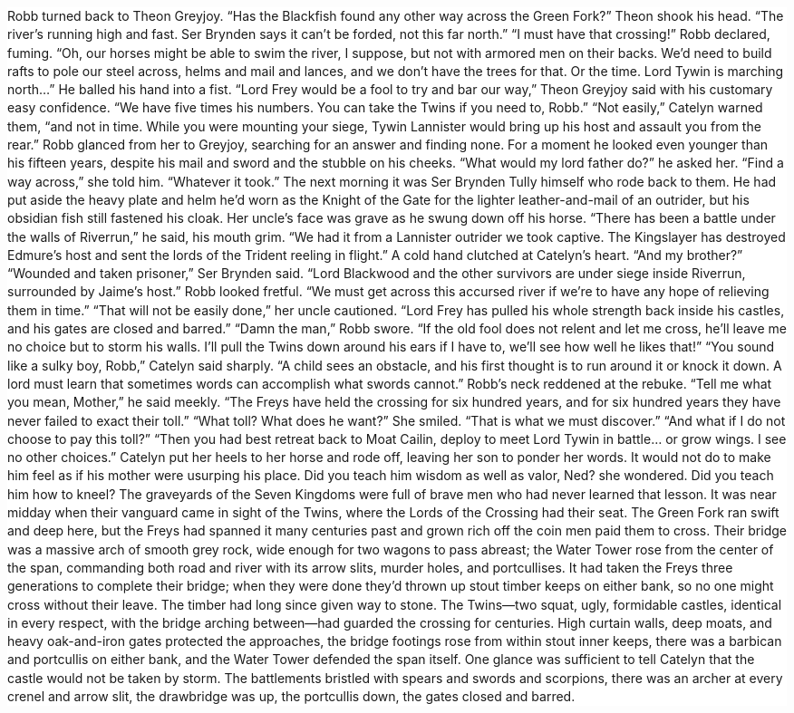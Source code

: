Robb turned back to Theon Greyjoy. “Has the Blackfish found any other way across the Green Fork?”
Theon shook his head. “The river’s running high and fast. Ser Brynden says it can’t be forded, not this far north.”
“I must have that crossing!” Robb declared, fuming. “Oh, our horses might be able to swim the river, I suppose, but not with armored men on their backs. We’d need to build rafts to pole our steel across, helms and mail and lances, and we don’t have the trees for that. Or the time. Lord Tywin is marching north…” He balled his hand into a fist.
“Lord Frey would be a fool to try and bar our way,” Theon Greyjoy said with his customary easy confidence. “We have five times his numbers.
You can take the Twins if you need to, Robb.”
“Not easily,” Catelyn warned them, “and not in time. While you were mounting your siege, Tywin Lannister would bring up his host and assault you from the rear.”
Robb glanced from her to Greyjoy, searching for an answer and finding none. For a moment he looked even younger than his fifteen years, despite his mail and sword and the stubble on his cheeks. “What would my lord father do?” he asked her.
“Find a way across,” she told him. “Whatever it took.”
The next morning it was Ser Brynden Tully himself who rode back to them. He had put aside the heavy plate and helm he’d worn as the Knight of the Gate for the lighter leather-and-mail of an outrider, but his obsidian fish still fastened his cloak.
Her uncle’s face was grave as he swung down off his horse. “There has been a battle under the walls of Riverrun,” he said, his mouth grim. “We had it from a Lannister outrider we took captive. The Kingslayer has destroyed Edmure’s host and sent the lords of the Trident reeling in flight.”
A cold hand clutched at Catelyn’s heart. “And my brother?”
“Wounded and taken prisoner,” Ser Brynden said. “Lord Blackwood and the other survivors are under siege inside Riverrun, surrounded by Jaime’s host.”
Robb looked fretful. “We must get across this accursed river if we’re to have any hope of relieving them in time.”
“That will not be easily done,” her uncle cautioned. “Lord Frey has pulled his whole strength back inside his castles, and his gates are closed and barred.”
“Damn the man,” Robb swore. “If the old fool does not relent and let me cross, he’ll leave me no choice but to storm his walls. I’ll pull the Twins down around his ears if I have to, we’ll see how well he likes that!”
“You sound like a sulky boy, Robb,” Catelyn said sharply. “A child sees an obstacle, and his first thought is to run around it or knock it down.
A lord must learn that sometimes words can accomplish what swords cannot.”
Robb’s neck reddened at the rebuke. “Tell me what you mean, Mother,” he said meekly.
“The Freys have held the crossing for six hundred years, and for six hundred years they have never failed to exact their toll.”
“What toll? What does he want?”
She smiled. “That is what we must discover.”
“And what if I do not choose to pay this toll?”
“Then you had best retreat back to Moat Cailin, deploy to meet Lord Tywin in battle… or grow wings. I see no other choices.” Catelyn put her heels to her horse and rode off, leaving her son to ponder her words. It would not do to make him feel as if his mother were usurping his place. Did you teach him wisdom as well as valor, Ned? she wondered. Did you teach him how to kneel? The graveyards of the Seven Kingdoms were full of brave men who had never learned that lesson.
It was near midday when their vanguard came in sight of the Twins, where the Lords of the Crossing had their seat.
The Green Fork ran swift and deep here, but the Freys had spanned it many centuries past and grown rich off the coin men paid them to cross.
Their bridge was a massive arch of smooth grey rock, wide enough for two wagons to pass abreast; the Water Tower rose from the center of the span, commanding both road and river with its arrow slits, murder holes, and portcullises. It had taken the Freys three generations to complete their bridge; when they were done they’d thrown up stout timber keeps on either bank, so no one might cross without their leave.
The timber had long since given way to stone. The Twins—two squat, ugly, formidable castles, identical in every respect, with the bridge arching between—had guarded the crossing for centuries. High curtain walls, deep moats, and heavy oak-and-iron gates protected the approaches, the bridge footings rose from within stout inner keeps, there was a barbican and portcullis on either bank, and the Water Tower defended the span itself.
One glance was sufficient to tell Catelyn that the castle would not be taken by storm. The battlements bristled with spears and swords and scorpions, there was an archer at every crenel and arrow slit, the drawbridge was up, the portcullis down, the gates closed and barred.
